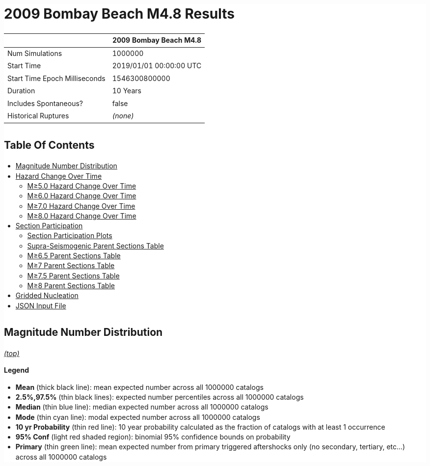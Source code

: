 # 2009 Bombay Beach M4.8 Results

|   | 2009 Bombay Beach M4.8 |
|-----|-----|
| Num Simulations | 1000000 |
| Start Time | 2019/01/01 00:00:00 UTC |
| Start Time Epoch Milliseconds | 1546300800000 |
| Duration | 10 Years |
| Includes Spontaneous? | false |
| Historical Ruptures | *(none)* |

## Table Of Contents

* [Magnitude Number Distribution](#magnitude-number-distribution)
* [Hazard Change Over Time](#hazard-change-over-time)
  * [M&ge;5.0 Hazard Change Over Time](#mge50-hazard-change-over-time)
  * [M&ge;6.0 Hazard Change Over Time](#mge60-hazard-change-over-time)
  * [M&ge;7.0 Hazard Change Over Time](#mge70-hazard-change-over-time)
  * [M&ge;8.0 Hazard Change Over Time](#mge80-hazard-change-over-time)
* [Section Participation](#section-participation)
  * [Section Participation Plots](#section-participation-plots)
  * [Supra-Seismogenic Parent Sections Table](#supra-seismogenic-parent-sections-table)
  * [M≥6.5 Parent Sections Table](#m65-parent-sections-table)
  * [M≥7 Parent Sections Table](#m7-parent-sections-table)
  * [M≥7.5 Parent Sections Table](#m75-parent-sections-table)
  * [M≥8 Parent Sections Table](#m8-parent-sections-table)
* [Gridded Nucleation](#gridded-nucleation)
* [JSON Input File](#json-input-file)

## Magnitude Number Distribution
*[(top)](#table-of-contents)*

**Legend**
* **Mean** (thick black line): mean expected number across all 1000000 catalogs
* **2.5%,97.5%** (thin black lines): expected number percentiles across all 1000000 catalogs
* **Median** (thin blue line): median expected number across all 1000000 catalogs
* **Mode** (thin cyan line): modal expected number across all 1000000 catalogs
* **10 yr Probability** (thin red line): 10 year probability calculated as the fraction of catalogs with at least 1 occurrence
* **95% Conf** (light red shaded region): binomial 95% confidence bounds on probability
* **Primary** (thin green line): mean expected number from primary triggered aftershocks only (no secondary, tertiary, etc...) across all 1000000 catalogs
